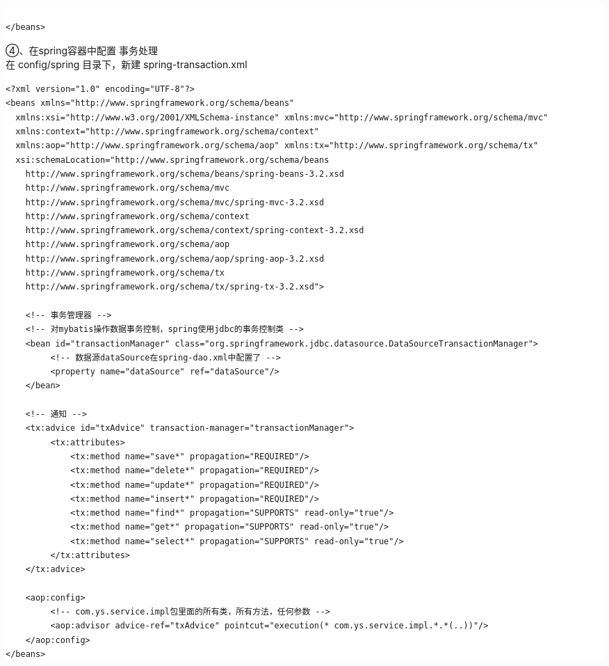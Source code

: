 ```
     
</beans>
```
④、在spring容器中配置 事务处理  
在 config/spring 目录下，新建 spring-transaction.xml
```
<?xml version="1.0" encoding="UTF-8"?>
<beans xmlns="http://www.springframework.org/schema/beans"
  xmlns:xsi="http://www.w3.org/2001/XMLSchema-instance" xmlns:mvc="http://www.springframework.org/schema/mvc"
  xmlns:context="http://www.springframework.org/schema/context"
  xmlns:aop="http://www.springframework.org/schema/aop" xmlns:tx="http://www.springframework.org/schema/tx"
  xsi:schemaLocation="http://www.springframework.org/schema/beans
    http://www.springframework.org/schema/beans/spring-beans-3.2.xsd
    http://www.springframework.org/schema/mvc
    http://www.springframework.org/schema/mvc/spring-mvc-3.2.xsd
    http://www.springframework.org/schema/context
    http://www.springframework.org/schema/context/spring-context-3.2.xsd
    http://www.springframework.org/schema/aop
    http://www.springframework.org/schema/aop/spring-aop-3.2.xsd
    http://www.springframework.org/schema/tx
    http://www.springframework.org/schema/tx/spring-tx-3.2.xsd">
 
    <!-- 事务管理器 -->
    <!-- 对mybatis操作数据事务控制，spring使用jdbc的事务控制类 -->
    <bean id="transactionManager" class="org.springframework.jdbc.datasource.DataSourceTransactionManager">
         <!-- 数据源dataSource在spring-dao.xml中配置了 -->
         <property name="dataSource" ref="dataSource"/>
    </bean>
 
    <!-- 通知 -->
    <tx:advice id="txAdvice" transaction-manager="transactionManager">
         <tx:attributes>
             <tx:method name="save*" propagation="REQUIRED"/>
             <tx:method name="delete*" propagation="REQUIRED"/>
             <tx:method name="update*" propagation="REQUIRED"/>
             <tx:method name="insert*" propagation="REQUIRED"/>
             <tx:method name="find*" propagation="SUPPORTS" read-only="true"/>
             <tx:method name="get*" propagation="SUPPORTS" read-only="true"/>
             <tx:method name="select*" propagation="SUPPORTS" read-only="true"/>
         </tx:attributes>
    </tx:advice>
     
    <aop:config>
         <!-- com.ys.service.impl包里面的所有类，所有方法，任何参数 -->
         <aop:advisor advice-ref="txAdvice" pointcut="execution(* com.ys.service.impl.*.*(..))"/>
    </aop:config>    
</beans>
```
